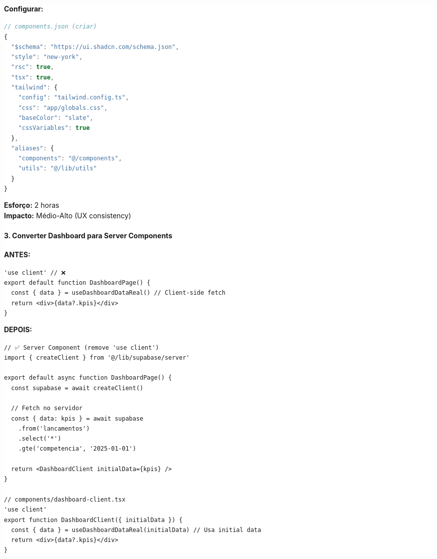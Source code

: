 **Configurar:**
```typescript
// components.json (criar)
{
  "$schema": "https://ui.shadcn.com/schema.json",
  "style": "new-york",
  "rsc": true,
  "tsx": true,
  "tailwind": {
    "config": "tailwind.config.ts",
    "css": "app/globals.css",
    "baseColor": "slate",
    "cssVariables": true
  },
  "aliases": {
    "components": "@/components",
    "utils": "@/lib/utils"
  }
}
```

**Esforço:** 2 horas  
**Impacto:** Médio-Alto (UX consistency)

#### 3. **Converter Dashboard para Server Components**

**ANTES:**
```tsx
'use client' // ❌
export default function DashboardPage() {
  const { data } = useDashboardDataReal() // Client-side fetch
  return <div>{data?.kpis}</div>
}
```

**DEPOIS:**
```tsx
// ✅ Server Component (remove 'use client')
import { createClient } from '@/lib/supabase/server'

export default async function DashboardPage() {
  const supabase = await createClient()
  
  // Fetch no servidor
  const { data: kpis } = await supabase
    .from('lancamentos')
    .select('*')
    .gte('competencia', '2025-01-01')
  
  return <DashboardClient initialData={kpis} />
}

// components/dashboard-client.tsx
'use client'
export function DashboardClient({ initialData }) {
  const { data } = useDashboardDataReal(initialData) // Usa initial data
  return <div>{data?.kpis}</div>
}
```
